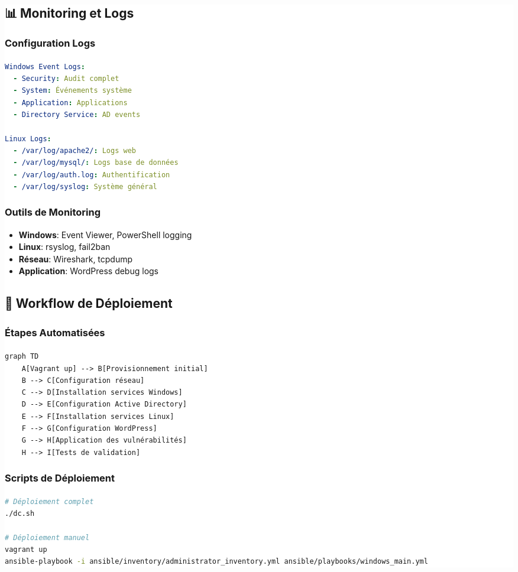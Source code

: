 ## 📊 Monitoring et Logs

### Configuration Logs

```yaml
Windows Event Logs:
  - Security: Audit complet
  - System: Événements système
  - Application: Applications
  - Directory Service: AD events

Linux Logs:
  - /var/log/apache2/: Logs web
  - /var/log/mysql/: Logs base de données
  - /var/log/auth.log: Authentification
  - /var/log/syslog: Système général
```

### Outils de Monitoring

- **Windows**: Event Viewer, PowerShell logging
- **Linux**: rsyslog, fail2ban
- **Réseau**: Wireshark, tcpdump
- **Application**: WordPress debug logs

## 🔄 Workflow de Déploiement

### Étapes Automatisées

```mermaid
graph TD
    A[Vagrant up] --> B[Provisionnement initial]
    B --> C[Configuration réseau]
    C --> D[Installation services Windows]
    D --> E[Configuration Active Directory]
    E --> F[Installation services Linux]
    F --> G[Configuration WordPress]
    G --> H[Application des vulnérabilités]
    H --> I[Tests de validation]
```

### Scripts de Déploiement

```bash
# Déploiement complet
./dc.sh

# Déploiement manuel
vagrant up
ansible-playbook -i ansible/inventory/administrator_inventory.yml ansible/playbooks/windows_main.yml
```
